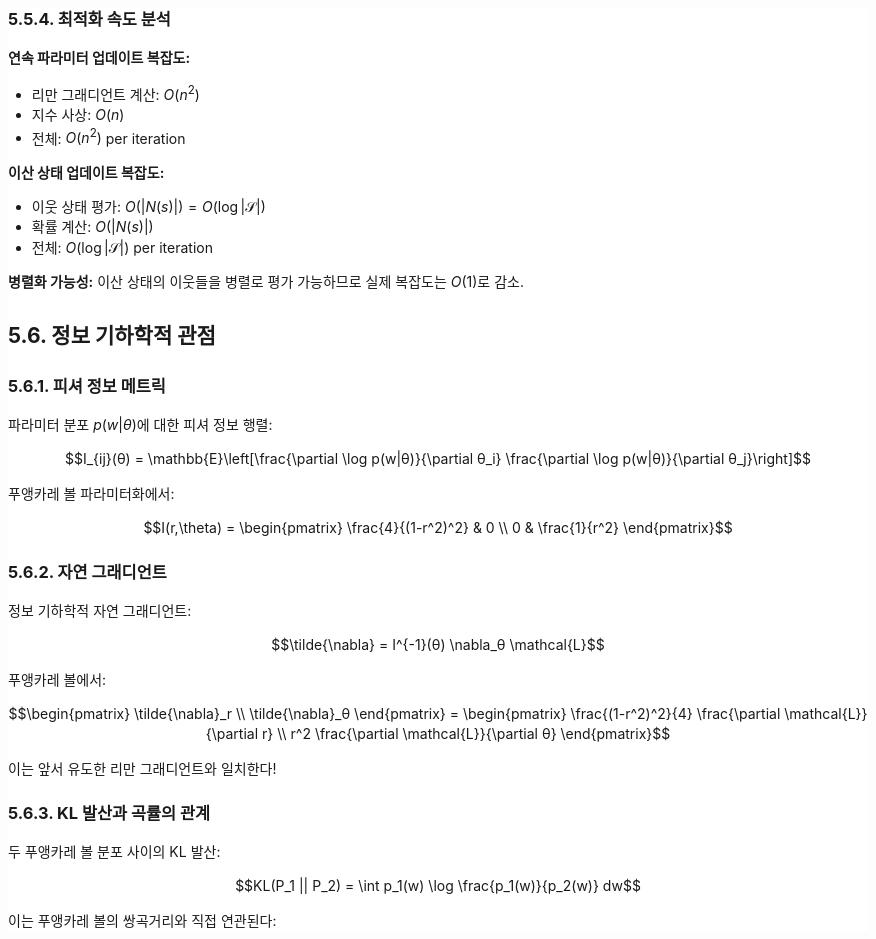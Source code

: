 ### 5.5.4. 최적화 속도 분석

**연속 파라미터 업데이트 복잡도:**
- 리만 그래디언트 계산: $O(n^2)$
- 지수 사상: $O(n)$
- 전체: $O(n^2)$ per iteration

**이산 상태 업데이트 복잡도:**
- 이웃 상태 평가: $O(|N(s)|) = O(\log |\mathcal{S}|)$
- 확률 계산: $O(|N(s)|)$
- 전체: $O(\log |\mathcal{S}|)$ per iteration

**병렬화 가능성:**
이산 상태의 이웃들을 병렬로 평가 가능하므로 실제 복잡도는 $O(1)$로 감소.

## 5.6. 정보 기하학적 관점

### 5.6.1. 피셔 정보 메트릭

파라미터 분포 $p(w|θ)$에 대한 피셔 정보 행렬:

$$I_{ij}(θ) = \mathbb{E}\left[\frac{\partial \log p(w|θ)}{\partial θ_i} \frac{\partial \log p(w|θ)}{\partial θ_j}\right]$$

푸앵카레 볼 파라미터화에서:

$$I(r,\theta) = \begin{pmatrix}
\frac{4}{(1-r^2)^2} & 0 \\
0 & \frac{1}{r^2}
\end{pmatrix}$$

### 5.6.2. 자연 그래디언트

정보 기하학적 자연 그래디언트:

$$\tilde{\nabla} = I^{-1}(θ) \nabla_θ \mathcal{L}$$

푸앵카레 볼에서:

$$\begin{pmatrix}
\tilde{\nabla}_r \\
\tilde{\nabla}_θ
\end{pmatrix} = \begin{pmatrix}
\frac{(1-r^2)^2}{4} \frac{\partial \mathcal{L}}{\partial r} \\
r^2 \frac{\partial \mathcal{L}}{\partial θ}
\end{pmatrix}$$

이는 앞서 유도한 리만 그래디언트와 일치한다!

### 5.6.3. KL 발산과 곡률의 관계

두 푸앵카레 볼 분포 사이의 KL 발산:

$$KL(P_1 || P_2) = \int p_1(w) \log \frac{p_1(w)}{p_2(w)} dw$$

이는 푸앵카레 볼의 쌍곡거리와 직접 연관된다:
